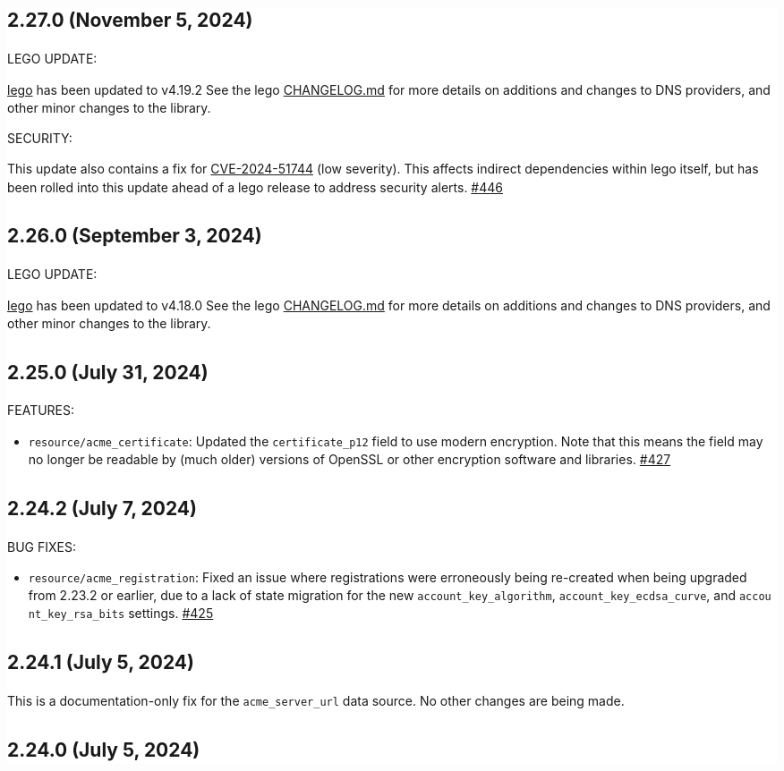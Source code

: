 ## 2.27.0 (November 5, 2024)

LEGO UPDATE:

[lego](https://github.com/go-acme/lego) has been updated to v4.19.2 See the
lego [CHANGELOG.md](https://github.com/go-acme/lego/blob/v4.19.2/CHANGELOG.md)
for more details on additions and changes to DNS providers, and other minor
changes to the library.

SECURITY:

This update also contains a fix for
[CVE-2024-51744](https://github.com/advisories/GHSA-29wx-vh33-7x7r) (low
severity). This affects indirect dependencies within lego itself, but has been
rolled into this update ahead of a lego release to address security alerts.
[#446](https://github.com/vancluever/terraform-provider-acme/pull/446)

## 2.26.0 (September 3, 2024)

LEGO UPDATE:

[lego](https://github.com/go-acme/lego) has been updated to v4.18.0 See the
lego [CHANGELOG.md](https://github.com/go-acme/lego/blob/v4.18.0/CHANGELOG.md)
for more details on additions and changes to DNS providers, and other minor
changes to the library.

## 2.25.0 (July 31, 2024)

FEATURES:

* `resource/acme_certificate`: Updated the `certificate_p12` field to use
  modern encryption. Note that this means the field may no longer be readable
  by (much older) versions of OpenSSL or other encryption software and
  libraries.
  [#427](https://github.com/vancluever/terraform-provider-acme/pull/427)

## 2.24.2 (July 7, 2024)

BUG FIXES:

* `resource/acme_registration`: Fixed an issue where registrations were
  erroneously being re-created when being upgraded from 2.23.2 or earlier, due
  to a lack of state migration for the new `account_key_algorithm`,
  `account_key_ecdsa_curve`, and `account_key_rsa_bits` settings.
  [#425](https://github.com/vancluever/terraform-provider-acme/pull/425)

## 2.24.1 (July 5, 2024)

This is a documentation-only fix for the `acme_server_url` data source. No
other changes are being made.

## 2.24.0 (July 5, 2024)
